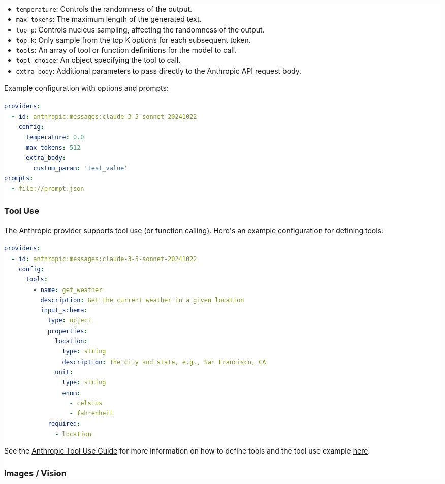- `temperature`: Controls the randomness of the output.
- `max_tokens`: The maximum length of the generated text.
- `top_p`: Controls nucleus sampling, affecting the randomness of the output.
- `top_k`: Only sample from the top K options for each subsequent token.
- `tools`: An array of tool or function definitions for the model to call.
- `tool_choice`: An object specifying the tool to call.
- `extra_body`: Additional parameters to pass directly to the Anthropic API request body.

Example configuration with options and prompts:

```yaml title="promptfooconfig.yaml"
providers:
  - id: anthropic:messages:claude-3-5-sonnet-20241022
    config:
      temperature: 0.0
      max_tokens: 512
      extra_body:
        custom_param: 'test_value'
prompts:
  - file://prompt.json
```

### Tool Use

The Anthropic provider supports tool use (or function calling). Here's an example configuration for defining tools:

```yaml title="promptfooconfig.yaml"
providers:
  - id: anthropic:messages:claude-3-5-sonnet-20241022
    config:
      tools:
        - name: get_weather
          description: Get the current weather in a given location
          input_schema:
            type: object
            properties:
              location:
                type: string
                description: The city and state, e.g., San Francisco, CA
              unit:
                type: string
                enum:
                  - celsius
                  - fahrenheit
            required:
              - location
```

See the [Anthropic Tool Use Guide](https://docs.anthropic.com/en/docs/tool-use) for more information on how to define tools and the tool use example [here](https://github.com/promptfoo/promptfoo/tree/main/examples/tool-use).

### Images / Vision
